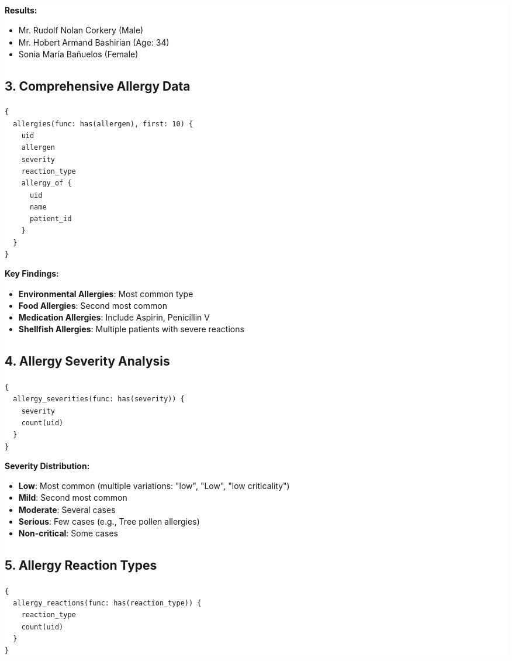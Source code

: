 **Results:**
- Mr. Rudolf Nolan Corkery (Male)
- Mr. Hobert Armand Bashirian (Age: 34)
- Sonia María Bañuelos (Female)

## 3. Comprehensive Allergy Data

```dql
{
  allergies(func: has(allergen), first: 10) {
    uid
    allergen
    severity
    reaction_type
    allergy_of {
      uid
      name
      patient_id
    }
  }
}
```

**Key Findings:**
- **Environmental Allergies**: Most common type
- **Food Allergies**: Second most common
- **Medication Allergies**: Include Aspirin, Penicillin V
- **Shellfish Allergies**: Multiple patients with severe reactions

## 4. Allergy Severity Analysis

```dql
{
  allergy_severities(func: has(severity)) {
    severity
    count(uid)
  }
}
```

**Severity Distribution:**
- **Low**: Most common (multiple variations: "low", "Low", "low criticality")
- **Mild**: Second most common
- **Moderate**: Several cases
- **Serious**: Few cases (e.g., Tree pollen allergies)
- **Non-critical**: Some cases

## 5. Allergy Reaction Types

```dql
{
  allergy_reactions(func: has(reaction_type)) {
    reaction_type
    count(uid)
  }
}
```

